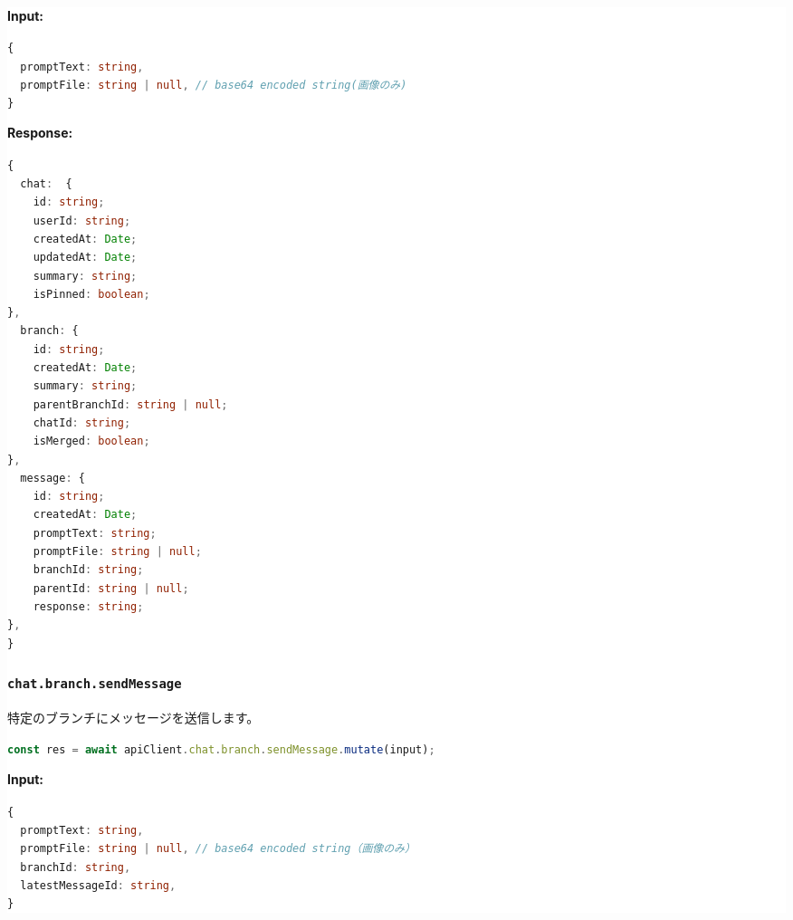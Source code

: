 **Input:**

```typescript
{
  promptText: string,
  promptFile: string | null, // base64 encoded string(画像のみ)
}
```

**Response:**

```typescript
{
  chat:  {
    id: string;
    userId: string;
    createdAt: Date;
    updatedAt: Date;
    summary: string;
    isPinned: boolean;
},
  branch: {
    id: string;
    createdAt: Date;
    summary: string;
    parentBranchId: string | null;
    chatId: string;
    isMerged: boolean;
},
  message: {
    id: string;
    createdAt: Date;
    promptText: string;
    promptFile: string | null;
    branchId: string;
    parentId: string | null;
    response: string;
},
}
```

### `chat.branch.sendMessage`

特定のブランチにメッセージを送信します。

```typescript
const res = await apiClient.chat.branch.sendMessage.mutate(input);
```

**Input:**

```typescript
{
  promptText: string,
  promptFile: string | null, // base64 encoded string（画像のみ）
  branchId: string,
  latestMessageId: string,
}
```
